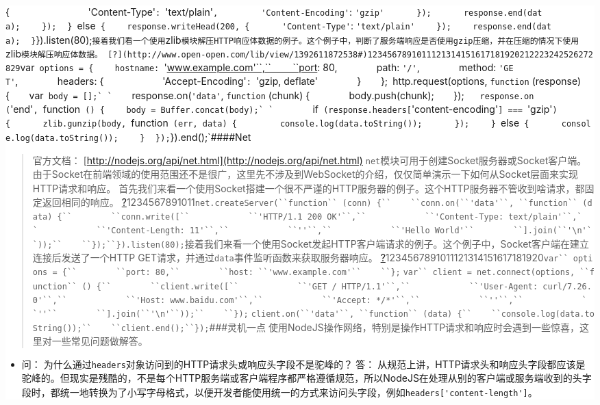  {``                ``'Content-Type'``: ``'text/plain'``,``                ``'Content-Encoding'``: ``'gzip'``            ``});``            ``response.end(data);``        ``});``    ``} ``else``
{``        ``response.writeHead(200,
 {``            ``'Content-Type'``: ``'text/plain'``        ``});``        ``response.end(data);``    ``}``}).listen(80);`接着我们看一个使用`zlib`模块解压HTTP响应体数据的例子。这个例子中，判断了服务端响应是否使用gzip压缩，并在压缩的情况下使用`zlib`模块解压响应体数据。
[?](http://www.open-open.com/lib/view/1392611872538#)1234567891011121314151617181920212223242526272829`var``
options = {``        ``hostname: ``'www.example.com'``,``        ``port:
 80,``        ``path: ``'/'``,``        ``method: ``'GET'``,``        ``headers:
 {``            ``'Accept-Encoding'``: ``'gzip,
 deflate'``        ``}``    ``};` `http.request(options, ``function``
(response) {``    ``var``
body = [];` `    ``response.on(``'data'``, ``function``
(chunk) {``        ``body.push(chunk);``    ``});` `    ``response.on(``'end'``, ``function``
() {``        ``body
 = Buffer.concat(body);` `        ``if``
(response.headers[``'content-encoding'``]
 === ``'gzip'``)
 {``            ``zlib.gunzip(body, ``function``
(err, data) {``                ``console.log(data.toString());``            ``});``        ``} ``else``
{``            ``console.log(data.toString());``        ``}``    ``});``}).end();`####Net
> 官方文档： [http://nodejs.org/api/net.html](http://nodejs.org/api/net.html)
`net`模块可用于创建Socket服务器或Socket客户端。由于Socket在前端领域的使用范围还不是很广，这里先不涉及到WebSocket的介绍，仅仅简单演示一下如何从Socket层面来实现HTTP请求和响应。
首先我们来看一个使用Socket搭建一个很不严谨的HTTP服务器的例子。这个HTTP服务器不管收到啥请求，都固定返回相同的响应。
[?](http://www.open-open.com/lib/view/1392611872538#)1234567891011`net.createServer(``function``
(conn) {``    ``conn.on(``'data'``, ``function``
(data) {``        ``conn.write([``            ``'HTTP/1.1
 200 OK'``,``            ``'Content-Type:
 text/plain'``,``            ``'Content-Length:
 11'``,``            ``''``,``            ``'Hello
 World'``        ``].join(``'\n'``));``    ``});``}).listen(80);`接着我们来看一个使用Socket发起HTTP客户端请求的例子。这个例子中，Socket客户端在建立连接后发送了一个HTTP GET请求，并通过`data`事件监听函数来获取服务器响应。
[?](http://www.open-open.com/lib/view/1392611872538#)1234567891011121314151617181920`var``
options = {``        ``port:
 80,``        ``host: ``'www.example.com'``    ``};` `var``
client = net.connect(options, ``function``
() {``        ``client.write([``            ``'GET
 / HTTP/1.1'``,``            ``'User-Agent:
 curl/7.26.0'``,``            ``'Host:
 www.baidu.com'``,``            ``'Accept:
 */*'``,``            ``''``,``            ``''``        ``].join(``'\n'``));``    ``});` `client.on(``'data'``, ``function``
(data) {``    ``console.log(data.toString());``    ``client.end();``});`###灵机一点
使用NodeJS操作网络，特别是操作HTTP请求和响应时会遇到一些惊喜，这里对一些常见问题做解答。
- 问： 为什么通过`headers`对象访问到的HTTP请求头或响应头字段不是驼峰的？
答： 从规范上讲，HTTP请求头和响应头字段都应该是驼峰的。但现实是残酷的，不是每个HTTP服务端或客户端程序都严格遵循规范，所以NodeJS在处理从别的客户端或服务端收到的头字段时，都统一地转换为了小写字母格式，以便开发者能使用统一的方式来访问头字段，例如`headers['content-length']`。

